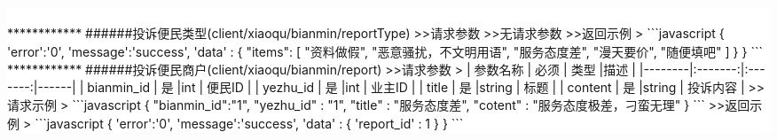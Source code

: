 <br />
************
######<a name="client/xiaoqu/bianmin/reportType">投诉便民类型(client/xiaoqu/bianmin/reportType)</a>
>>请求参数
>>无请求参数
>>返回示例
>
```javascript
{
    'error':'0',
    'message':'success',
    'data' : {
        "items": [
            "资料做假",
            "恶意骚扰，不文明用语",
            "服务态度差",
            "漫天要价",
            "随便填吧"
        ]
    }
}
```

<br />
************
######<a name="client/xiaoqu/bianmin/report">投诉便民商户(client/xiaoqu/bianmin/report)</a>
>>请求参数
>
| 参数名称 | 必须 |  类型 |描述 |
|--------|:-------:|:-------:|------|
| bianmin_id | 是 |int |  便民ID  |
| yezhu_id | 是 |int |  业主ID  |
| title | 是 |string |  标题  |
| content | 是 |string |  投诉内容  |
>>请求示例
>
```javascript
{
    "bianmin_id":"1",
    "yezhu_id" : "1",
    "title" : "服务态度差",
    "cotent" : "服务态度极差，刁蛮无理"
}
```
>>返回示例
>
```javascript
{
    'error':'0',
    'message':'success',
    'data' : {
    	'report_id' : 1
    }
}
```
